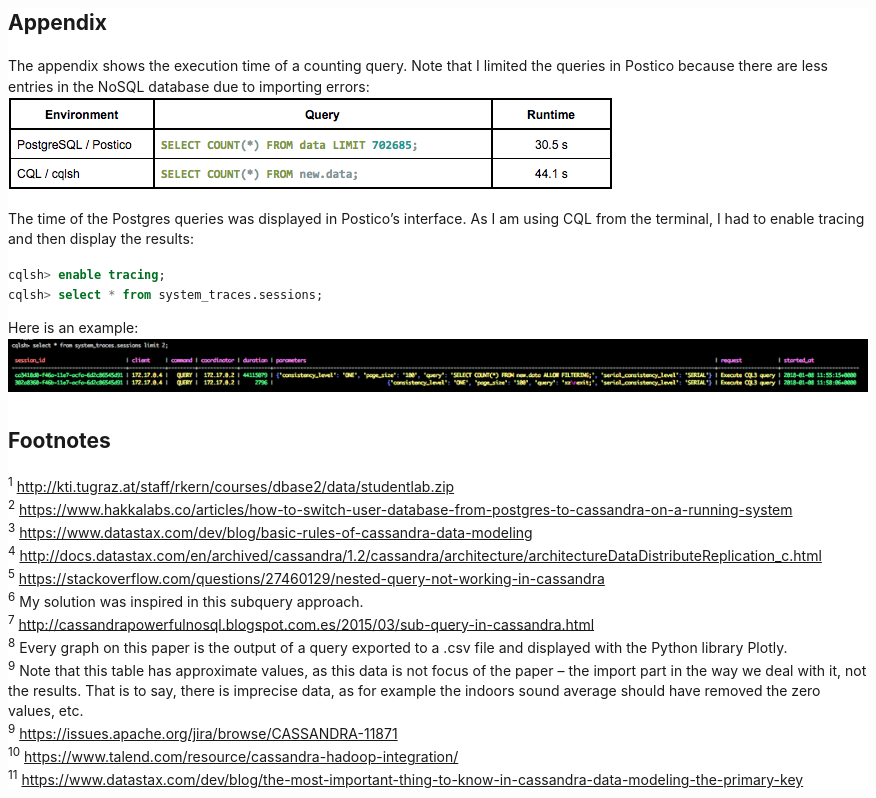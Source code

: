 ## <a name="Appendix"></a>Appendix  
The appendix shows the execution time of a counting query. Note that I limited the queries in Postico because there are less entries in the NoSQL database due to importing errors:  
![](images/Appendix1.png)

The time of the Postgres queries was displayed in Postico’s interface. As I am using CQL from the terminal, I had to enable tracing and then display the results:
```sql
cqlsh> enable tracing;
cqlsh> select * from system_traces.sessions;
```
Here is an example:  
![](images/Appendix2.png)

## Footnotes  
<sup>1</sup> http://kti.tugraz.at/staff/rkern/courses/dbase2/data/studentlab.zip  
<sup>2</sup> https://www.hakkalabs.co/articles/how-to-switch-user-database-from-postgres-to-cassandra-on-a-running-system  
<sup>3</sup> https://www.datastax.com/dev/blog/basic-rules-of-cassandra-data-modeling  
<sup>4</sup> http://docs.datastax.com/en/archived/cassandra/1.2/cassandra/architecture/architectureDataDistributeReplication_c.html  
<sup>5</sup> https://stackoverflow.com/questions/27460129/nested-query-not-working-in-cassandra  
<sup>6</sup> My solution was inspired in this subquery approach.  
<sup>7</sup> http://cassandrapowerfulnosql.blogspot.com.es/2015/03/sub-query-in-cassandra.html  
<sup>8</sup> Every graph on this paper is the output of a query exported to a .csv file and displayed with the Python library Plotly.  
<sup>9</sup> Note that this table has approximate values, as this data is not focus of the paper – the import part in the way we deal with it, not the results. That is to say, there is imprecise data, as for example the indoors sound average should have removed the zero values, etc.  
<sup>9</sup> https://issues.apache.org/jira/browse/CASSANDRA-11871  
<sup>10</sup> https://www.talend.com/resource/cassandra-hadoop-integration/  
<sup>11</sup> https://www.datastax.com/dev/blog/the-most-important-thing-to-know-in-cassandra-data-modeling-the-primary-key  
